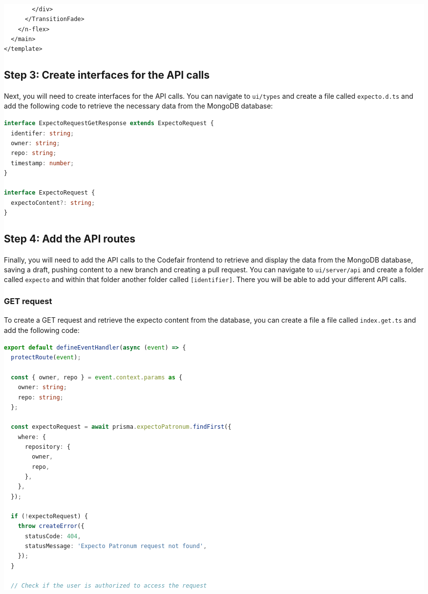 ```vue
        </div>
      </TransitionFade>
    </n-flex>
  </main>
</template>
```

## **Step 3**: Create interfaces for the API calls

Next, you will need to create interfaces for the API calls. You can navigate to `ui/types` and create a file called `expecto.d.ts` and add the following code to retrieve the necessary data from the MongoDB database:

```typescript
interface ExpectoRequestGetResponse extends ExpectoRequest {
  identifer: string;
  owner: string;
  repo: string;
  timestamp: number;
}

interface ExpectoRequest {
  expectoContent?: string;
}
```

## **Step 4**: Add the API routes

Finally, you will need to add the API calls to the Codefair frontend to retrieve and display the data from the MongoDB database, saving a draft, pushing content to a new branch and creating a pull request. You can navigate to `ui/server/api` and create a folder called `expecto` and within that folder another folder called `[identifier]`. There you will be able to add your different API calls.

### GET request

To create a GET request and retrieve the expecto content from the database, you can create a file a file called `index.get.ts` and add the following code:

```typescript
export default defineEventHandler(async (event) => {
  protectRoute(event);

  const { owner, repo } = event.context.params as {
    owner: string;
    repo: string;
  };

  const expectoRequest = await prisma.expectoPatronum.findFirst({
    where: {
      repository: {
        owner,
        repo,
      },
    },
  });

  if (!expectoRequest) {
    throw createError({
      statusCode: 404,
      statusMessage: 'Expecto Patronum request not found',
    });
  }

  // Check if the user is authorized to access the request
```